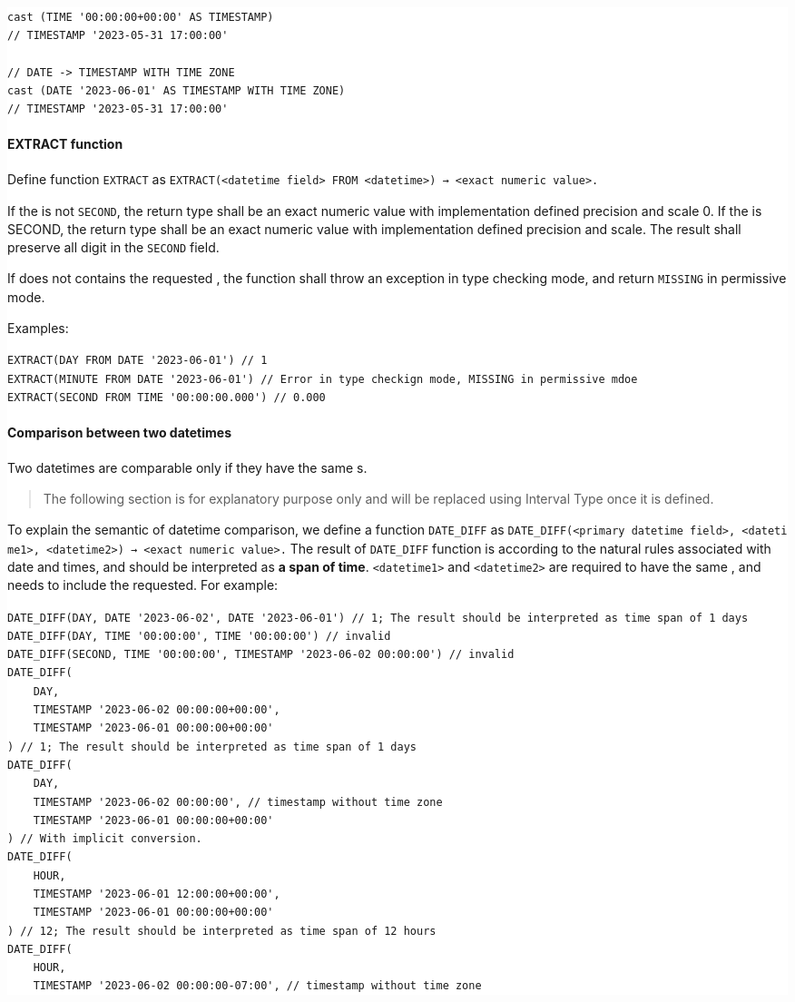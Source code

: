 ```
cast (TIME '00:00:00+00:00' AS TIMESTAMP)
// TIMESTAMP '2023-05-31 17:00:00'

// DATE -> TIMESTAMP WITH TIME ZONE
cast (DATE '2023-06-01' AS TIMESTAMP WITH TIME ZONE)
// TIMESTAMP '2023-05-31 17:00:00'
```

#### EXTRACT function

Define function `EXTRACT` as
`EXTRACT(<datetime field> FROM <datetime>) → <exact numeric value>.`

If the <datetime field> is not `SECOND`, the return type shall be an exact numeric value with implementation defined precision and scale 0.
If the <datetime field> is SECOND, the return type shall be an exact numeric value with implementation defined precision and scale. The result shall preserve all digit in the `SECOND` field.

If <datetime> does not contains the requested <datetime field>, the function shall throw an exception in type checking mode, and return `MISSING` in permissive mode.

Examples:

```
EXTRACT(DAY FROM DATE '2023-06-01') // 1
EXTRACT(MINUTE FROM DATE '2023-06-01') // Error in type checkign mode, MISSING in permissive mdoe
EXTRACT(SECOND FROM TIME '00:00:00.000') // 0.000
```

#### Comparison between two datetimes

Two datetimes are comparable only if they have the same <primary datetime field>s.


>The following section is for explanatory purpose only and will be replaced using Interval Type once it is defined.

To explain the semantic of datetime comparison, we define a function `DATE_DIFF` as
`DATE_DIFF(<primary datetime field>, <datetime1>, <datetime2>) → <exact numeric value>.`
The result of `DATE_DIFF` function is according to the natural rules associated with date and times, and should be interpreted as **a span of time**.
`<datetime1>` and `<datetime2>` are required to have the same <primary datetime fields>, and needs to include the <primary datetime field> requested.
For example:

```
DATE_DIFF(DAY, DATE '2023-06-02', DATE '2023-06-01') // 1; The result should be interpreted as time span of 1 days
DATE_DIFF(DAY, TIME '00:00:00', TIME '00:00:00') // invalid
DATE_DIFF(SECOND, TIME '00:00:00', TIMESTAMP '2023-06-02 00:00:00') // invalid
DATE_DIFF(
    DAY, 
    TIMESTAMP '2023-06-02 00:00:00+00:00', 
    TIMESTAMP '2023-06-01 00:00:00+00:00'
) // 1; The result should be interpreted as time span of 1 days
DATE_DIFF(
    DAY, 
    TIMESTAMP '2023-06-02 00:00:00', // timestamp without time zone
    TIMESTAMP '2023-06-01 00:00:00+00:00'
) // With implicit conversion. 
DATE_DIFF( 
    HOUR, 
    TIMESTAMP '2023-06-01 12:00:00+00:00', 
    TIMESTAMP '2023-06-01 00:00:00+00:00'
) // 12; The result should be interpreted as time span of 12 hours
DATE_DIFF(
    HOUR, 
    TIMESTAMP '2023-06-02 00:00:00-07:00', // timestamp without time zone
```